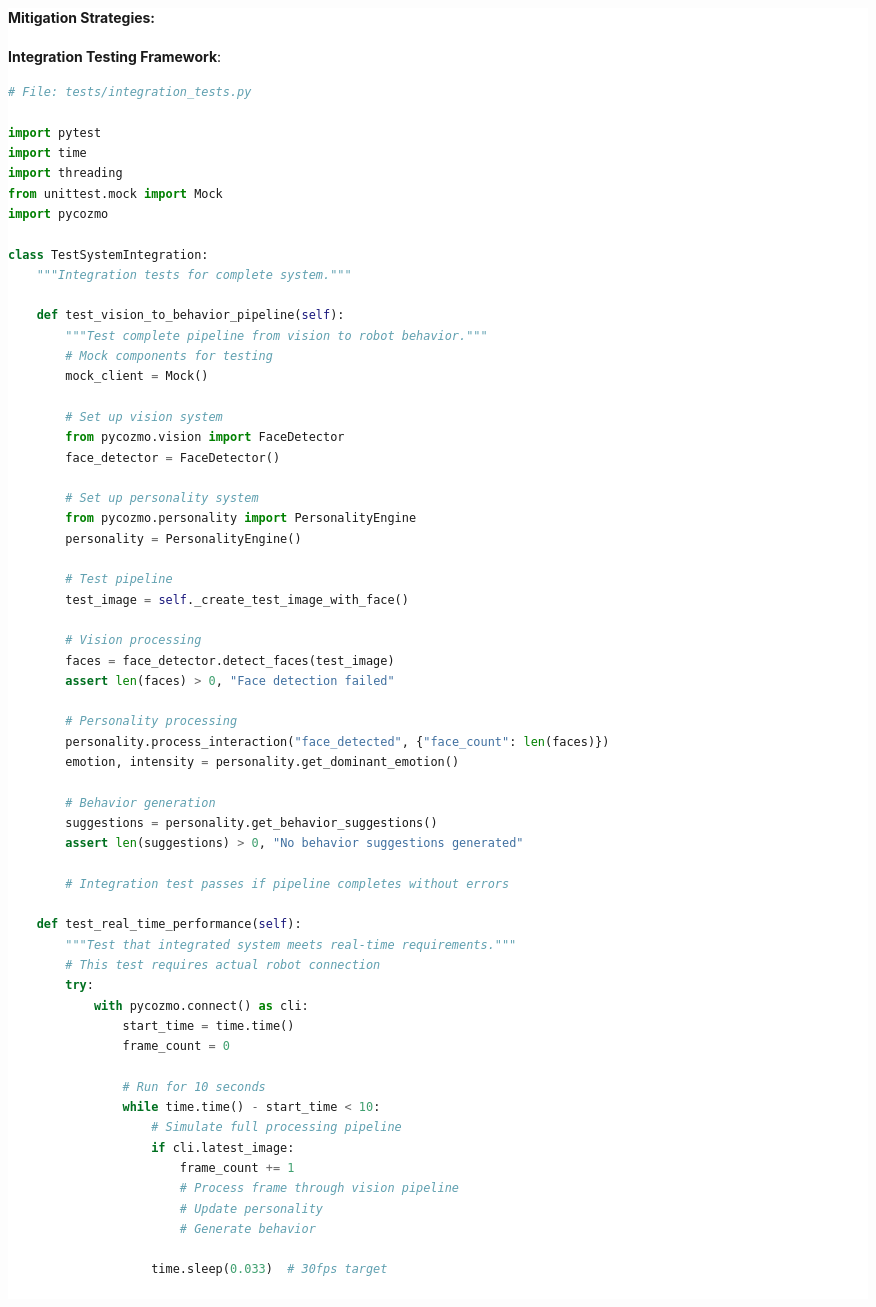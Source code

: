 #### Mitigation Strategies:

**Integration Testing Framework**:
```python
# File: tests/integration_tests.py

import pytest
import time
import threading
from unittest.mock import Mock
import pycozmo

class TestSystemIntegration:
    """Integration tests for complete system."""
    
    def test_vision_to_behavior_pipeline(self):
        """Test complete pipeline from vision to robot behavior."""
        # Mock components for testing
        mock_client = Mock()
        
        # Set up vision system
        from pycozmo.vision import FaceDetector
        face_detector = FaceDetector()
        
        # Set up personality system
        from pycozmo.personality import PersonalityEngine
        personality = PersonalityEngine()
        
        # Test pipeline
        test_image = self._create_test_image_with_face()
        
        # Vision processing
        faces = face_detector.detect_faces(test_image)
        assert len(faces) > 0, "Face detection failed"
        
        # Personality processing
        personality.process_interaction("face_detected", {"face_count": len(faces)})
        emotion, intensity = personality.get_dominant_emotion()
        
        # Behavior generation
        suggestions = personality.get_behavior_suggestions()
        assert len(suggestions) > 0, "No behavior suggestions generated"
        
        # Integration test passes if pipeline completes without errors
    
    def test_real_time_performance(self):
        """Test that integrated system meets real-time requirements."""
        # This test requires actual robot connection
        try:
            with pycozmo.connect() as cli:
                start_time = time.time()
                frame_count = 0
                
                # Run for 10 seconds
                while time.time() - start_time < 10:
                    # Simulate full processing pipeline
                    if cli.latest_image:
                        frame_count += 1
                        # Process frame through vision pipeline
                        # Update personality
                        # Generate behavior
                    
                    time.sleep(0.033)  # 30fps target
                
```